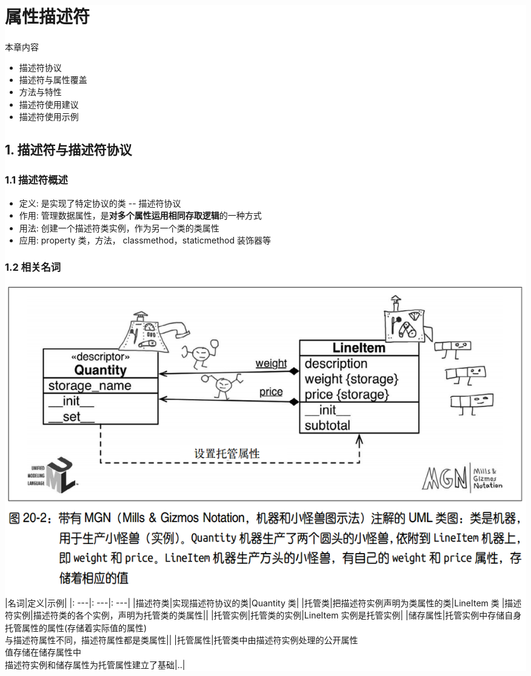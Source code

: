 # 属性描述符



本章内容
  - 描述符协议
  - 描述符与属性覆盖
  - 方法与特性
  - 描述符使用建议
  - 描述符使用示例

## 1. 描述符与描述符协议
### 1.1 描述符概述
  - 定义: 是实现了特定协议的类 -- 描述符协议
  - 作用: 管理数据属性，是**对多个属性运用相同存取逻辑**的一种方式
  - 用法: 创建一个描述符类实例，作为另一个类的类属性
  - 应用: property 类，方法， classmethod，staticmethod 装饰器等

### 1.2 相关名词
![collections.abc](/images/fluent_python/descriptor_eg.png)

|名词|定义|示例|
|: ---|: ---|: ---|
|描述符类|实现描述符协议的类|Quantity 类|
|托管类|把描述符实例声明为类属性的类|LineItem 类
|描述符实例|描述符类的各个实例，声明为托管类的类属性||
|托管实例|托管类的实例|LineItem 实例是托管实例|
|储存属性|托管实例中存储自身托管属性的属性(存储着实际值的属性)<br>与描述符属性不同，描述符属性都是类属性||
|托管属性|托管类中由描述符实例处理的公开属性<br>值存储在储存属性中<br>描述符实例和储存属性为托管属性建立了基础|..|
